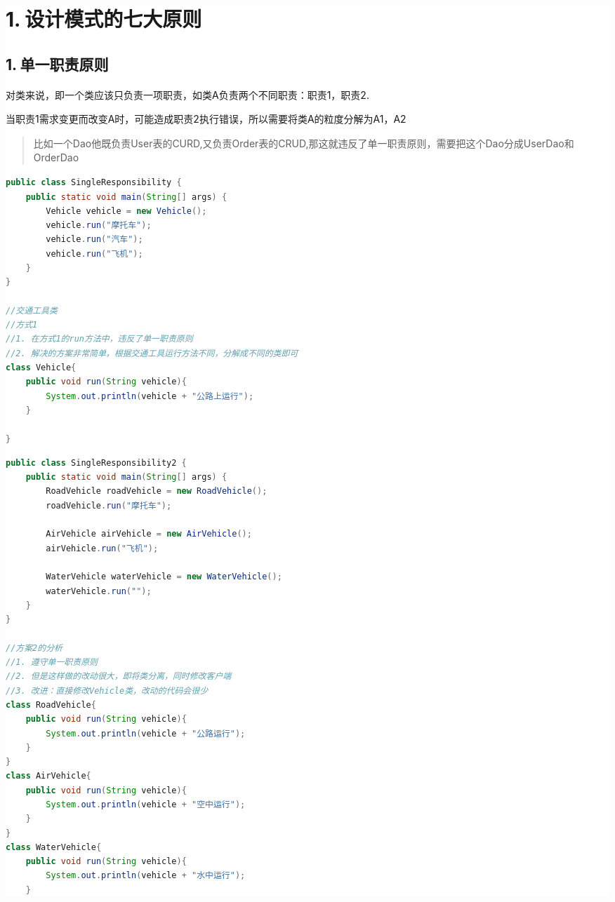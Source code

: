 # 1.  设计模式的七大原则

## 1. 单一职责原则

对类来说，即一个类应该只负责一项职责，如类A负责两个不同职责：职责1，职责2.

当职责1需求变更而改变A时，可能造成职责2执行错误，所以需要将类A的粒度分解为A1，A2

> 比如一个Dao他既负责User表的CURD,又负责Order表的CRUD,那这就违反了单一职责原则，需要把这个Dao分成UserDao和OrderDao

```java
public class SingleResponsibility {
    public static void main(String[] args) {
        Vehicle vehicle = new Vehicle();
        vehicle.run("摩托车");
        vehicle.run("汽车");
        vehicle.run("飞机");
    }
}

//交通工具类
//方式1
//1. 在方式1的run方法中，违反了单一职责原则
//2. 解决的方案非常简单，根据交通工具运行方法不同，分解成不同的类即可
class Vehicle{
    public void run(String vehicle){
        System.out.println(vehicle + "公路上运行");
    }

}
```

```java
public class SingleResponsibility2 {
    public static void main(String[] args) {
        RoadVehicle roadVehicle = new RoadVehicle();
        roadVehicle.run("摩托车");

        AirVehicle airVehicle = new AirVehicle();
        airVehicle.run("飞机");

        WaterVehicle waterVehicle = new WaterVehicle();
        waterVehicle.run("");
    }
}

//方案2的分析
//1. 遵守单一职责原则
//2. 但是这样做的改动很大，即将类分离，同时修改客户端
//3. 改进：直接修改Vehicle类，改动的代码会很少
class RoadVehicle{
    public void run(String vehicle){
        System.out.println(vehicle + "公路运行");
    }
}
class AirVehicle{
    public void run(String vehicle){
        System.out.println(vehicle + "空中运行");
    }
}
class WaterVehicle{
    public void run(String vehicle){
        System.out.println(vehicle + "水中运行");
    }
```